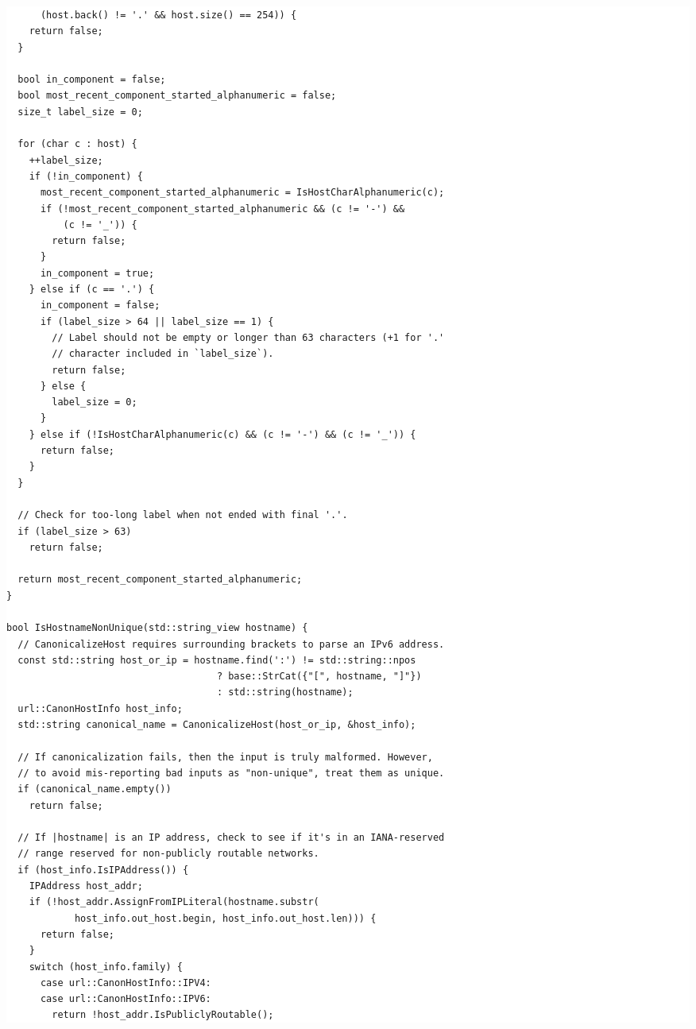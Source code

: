 ```
      (host.back() != '.' && host.size() == 254)) {
    return false;
  }

  bool in_component = false;
  bool most_recent_component_started_alphanumeric = false;
  size_t label_size = 0;

  for (char c : host) {
    ++label_size;
    if (!in_component) {
      most_recent_component_started_alphanumeric = IsHostCharAlphanumeric(c);
      if (!most_recent_component_started_alphanumeric && (c != '-') &&
          (c != '_')) {
        return false;
      }
      in_component = true;
    } else if (c == '.') {
      in_component = false;
      if (label_size > 64 || label_size == 1) {
        // Label should not be empty or longer than 63 characters (+1 for '.'
        // character included in `label_size`).
        return false;
      } else {
        label_size = 0;
      }
    } else if (!IsHostCharAlphanumeric(c) && (c != '-') && (c != '_')) {
      return false;
    }
  }

  // Check for too-long label when not ended with final '.'.
  if (label_size > 63)
    return false;

  return most_recent_component_started_alphanumeric;
}

bool IsHostnameNonUnique(std::string_view hostname) {
  // CanonicalizeHost requires surrounding brackets to parse an IPv6 address.
  const std::string host_or_ip = hostname.find(':') != std::string::npos
                                     ? base::StrCat({"[", hostname, "]"})
                                     : std::string(hostname);
  url::CanonHostInfo host_info;
  std::string canonical_name = CanonicalizeHost(host_or_ip, &host_info);

  // If canonicalization fails, then the input is truly malformed. However,
  // to avoid mis-reporting bad inputs as "non-unique", treat them as unique.
  if (canonical_name.empty())
    return false;

  // If |hostname| is an IP address, check to see if it's in an IANA-reserved
  // range reserved for non-publicly routable networks.
  if (host_info.IsIPAddress()) {
    IPAddress host_addr;
    if (!host_addr.AssignFromIPLiteral(hostname.substr(
            host_info.out_host.begin, host_info.out_host.len))) {
      return false;
    }
    switch (host_info.family) {
      case url::CanonHostInfo::IPV4:
      case url::CanonHostInfo::IPV6:
        return !host_addr.IsPubliclyRoutable();
```
